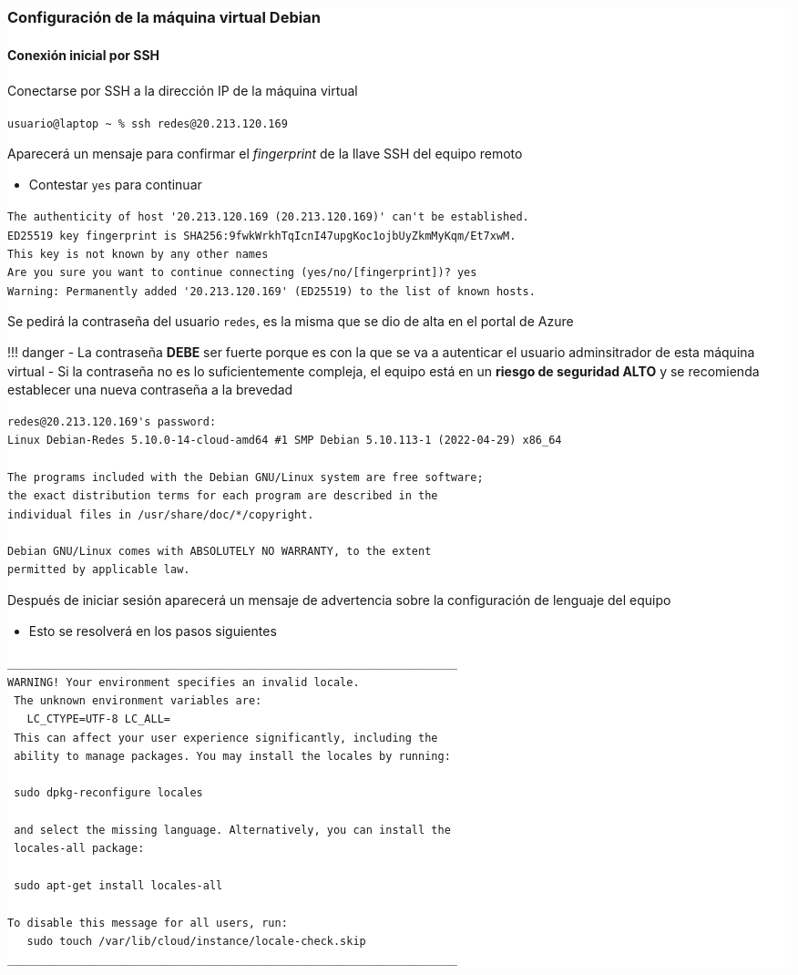 ### Configuración de la máquina virtual Debian

#### Conexión inicial por SSH

Conectarse por SSH a la dirección IP de la máquina virtual

```bash
usuario@laptop ~ % ssh redes@20.213.120.169
```

Aparecerá un mensaje para confirmar el _fingerprint_ de la llave SSH del equipo remoto

- Contestar `yes` para continuar

```text
The authenticity of host '20.213.120.169 (20.213.120.169)' can't be established.
ED25519 key fingerprint is SHA256:9fwkWrkhTqIcnI47upgKoc1ojbUyZkmMyKqm/Et7xwM.
This key is not known by any other names
Are you sure you want to continue connecting (yes/no/[fingerprint])? yes
Warning: Permanently added '20.213.120.169' (ED25519) to the list of known hosts.
```

Se pedirá la contraseña del usuario `redes`, es la misma que se dio de alta en el portal de Azure

!!! danger
    - La contraseña **DEBE** ser fuerte porque es con la que se va a autenticar el usuario adminsitrador de esta máquina virtual
    - Si la contraseña no es lo suficientemente compleja, el equipo está en un **riesgo de seguridad ALTO** y se recomienda establecer una nueva contraseña a la brevedad

```text
redes@20.213.120.169's password: 
Linux Debian-Redes 5.10.0-14-cloud-amd64 #1 SMP Debian 5.10.113-1 (2022-04-29) x86_64

The programs included with the Debian GNU/Linux system are free software;
the exact distribution terms for each program are described in the
individual files in /usr/share/doc/*/copyright.

Debian GNU/Linux comes with ABSOLUTELY NO WARRANTY, to the extent
permitted by applicable law.
```

Después de iniciar sesión aparecerá un mensaje de advertencia sobre la configuración de lenguaje del equipo

- Esto se resolverá en los pasos siguientes

```text
_____________________________________________________________________
WARNING! Your environment specifies an invalid locale.
 The unknown environment variables are:
   LC_CTYPE=UTF-8 LC_ALL=
 This can affect your user experience significantly, including the
 ability to manage packages. You may install the locales by running:

 sudo dpkg-reconfigure locales

 and select the missing language. Alternatively, you can install the
 locales-all package:

 sudo apt-get install locales-all

To disable this message for all users, run:
   sudo touch /var/lib/cloud/instance/locale-check.skip
_____________________________________________________________________
```


[man-hostnamectl]: https://man7.org/linux/man-pages/man1/hostnamectl.1.html
[man-timedatectl]: https://man7.org/linux/man-pages/man1/timedatectl.1.html
[man-sshd_config-AuthorizedKeysFile]: https://manpages.debian.org/bullseye/openssh-server/sshd_config.5.en.html#AuthorizedKeysFile
[man-sshd_config-DebianBanner]: https://manpages.debian.org/bullseye/openssh-server/sshd_config.5.en.html#DebianBanner
